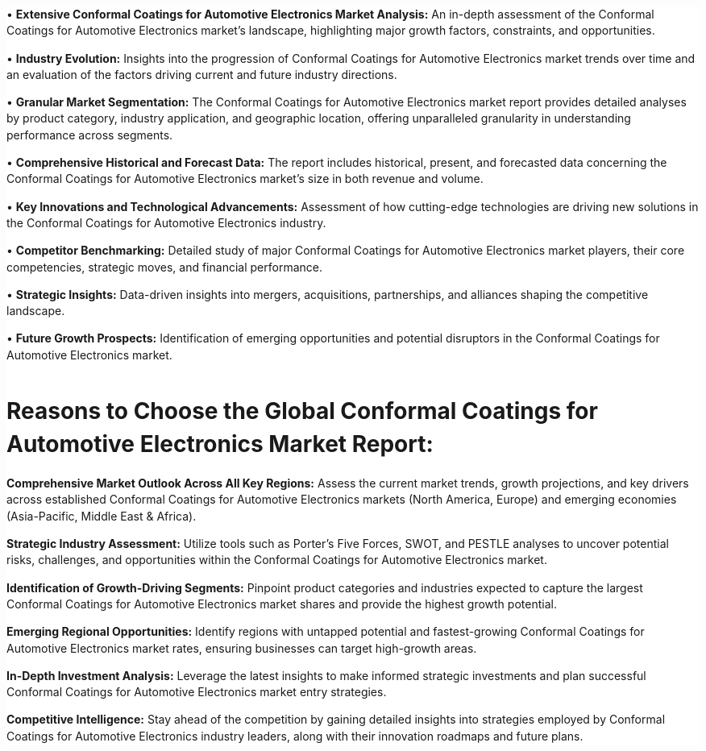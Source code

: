 • <strong>Extensive Conformal Coatings for Automotive Electronics Market Analysis:</strong> An in-depth assessment of the Conformal Coatings for Automotive Electronics market’s landscape, highlighting major growth factors, constraints, and opportunities.

• <strong>Industry Evolution:</strong> Insights into the progression of Conformal Coatings for Automotive Electronics market trends over time and an evaluation of the factors driving current and future industry directions.

• <strong>Granular Market Segmentation:</strong> The Conformal Coatings for Automotive Electronics market report provides detailed analyses by product category, industry application, and geographic location, offering unparalleled granularity in understanding performance across segments.

• <strong>Comprehensive Historical and Forecast Data:</strong> The report includes historical, present, and forecasted data concerning the Conformal Coatings for Automotive Electronics market’s size in both revenue and volume.

• <strong>Key Innovations and Technological Advancements:</strong> Assessment of how cutting-edge technologies are driving new solutions in the Conformal Coatings for Automotive Electronics industry.

• <strong>Competitor Benchmarking:</strong> Detailed study of major Conformal Coatings for Automotive Electronics market players, their core competencies, strategic moves, and financial performance.

• <strong>Strategic Insights:</strong> Data-driven insights into mergers, acquisitions, partnerships, and alliances shaping the competitive landscape.

• <strong>Future Growth Prospects:</strong> Identification of emerging opportunities and potential disruptors in the Conformal Coatings for Automotive Electronics market.

# <strong>Reasons to Choose the Global Conformal Coatings for Automotive Electronics Market Report:</strong>

<strong>Comprehensive Market Outlook Across All Key Regions:</strong>
Assess the current market trends, growth projections, and key drivers across established Conformal Coatings for Automotive Electronics markets (North America, Europe) and emerging economies (Asia-Pacific, Middle East & Africa).

<strong>Strategic Industry Assessment:</strong>
Utilize tools such as Porter’s Five Forces, SWOT, and PESTLE analyses to uncover potential risks, challenges, and opportunities within the Conformal Coatings for Automotive Electronics market.

<strong>Identification of Growth-Driving Segments:</strong>
Pinpoint product categories and industries expected to capture the largest Conformal Coatings for Automotive Electronics market shares and provide the highest growth potential.

<strong>Emerging Regional Opportunities:</strong>
Identify regions with untapped potential and fastest-growing Conformal Coatings for Automotive Electronics market rates, ensuring businesses can target high-growth areas.

<strong>In-Depth Investment Analysis:</strong>
Leverage the latest insights to make informed strategic investments and plan successful Conformal Coatings for Automotive Electronics market entry strategies.

<strong>Competitive Intelligence:</strong>
Stay ahead of the competition by gaining detailed insights into strategies employed by Conformal Coatings for Automotive Electronics industry leaders, along with their innovation roadmaps and future plans.

